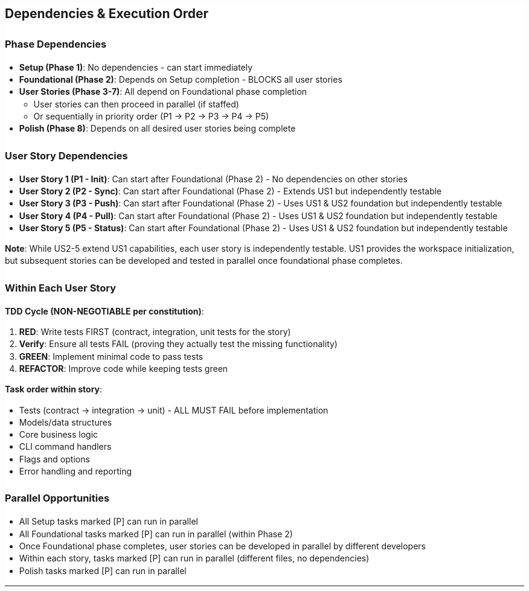 
## Dependencies & Execution Order

### Phase Dependencies

- **Setup (Phase 1)**: No dependencies - can start immediately
- **Foundational (Phase 2)**: Depends on Setup completion - BLOCKS all user stories
- **User Stories (Phase 3-7)**: All depend on Foundational phase completion
  - User stories can then proceed in parallel (if staffed)
  - Or sequentially in priority order (P1 → P2 → P3 → P4 → P5)
- **Polish (Phase 8)**: Depends on all desired user stories being complete

### User Story Dependencies

- **User Story 1 (P1 - Init)**: Can start after Foundational (Phase 2) - No dependencies on other stories
- **User Story 2 (P2 - Sync)**: Can start after Foundational (Phase 2) - Extends US1 but independently testable
- **User Story 3 (P3 - Push)**: Can start after Foundational (Phase 2) - Uses US1 & US2 foundation but independently testable
- **User Story 4 (P4 - Pull)**: Can start after Foundational (Phase 2) - Uses US1 & US2 foundation but independently testable
- **User Story 5 (P5 - Status)**: Can start after Foundational (Phase 2) - Uses US1 & US2 foundation but independently testable

**Note**: While US2-5 extend US1 capabilities, each user story is independently testable. US1 provides the workspace initialization, but subsequent stories can be developed and tested in parallel once foundational phase completes.

### Within Each User Story

**TDD Cycle (NON-NEGOTIABLE per constitution)**:
1. **RED**: Write tests FIRST (contract, integration, unit tests for the story)
2. **Verify**: Ensure all tests FAIL (proving they actually test the missing functionality)
3. **GREEN**: Implement minimal code to pass tests
4. **REFACTOR**: Improve code while keeping tests green

**Task order within story**:
- Tests (contract → integration → unit) - ALL MUST FAIL before implementation
- Models/data structures
- Core business logic
- CLI command handlers
- Flags and options
- Error handling and reporting

### Parallel Opportunities

- All Setup tasks marked [P] can run in parallel
- All Foundational tasks marked [P] can run in parallel (within Phase 2)
- Once Foundational phase completes, user stories can be developed in parallel by different developers
- Within each story, tasks marked [P] can run in parallel (different files, no dependencies)
- Polish tasks marked [P] can run in parallel

---
